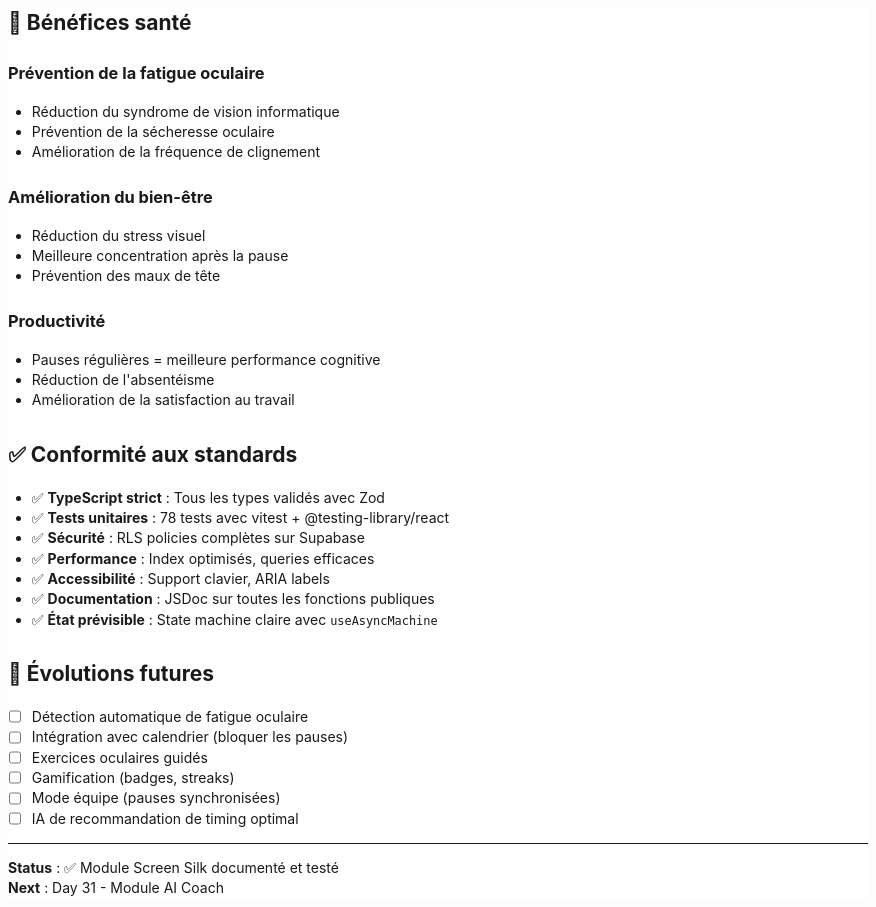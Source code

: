 ## 🏥 Bénéfices santé

### Prévention de la fatigue oculaire
- Réduction du syndrome de vision informatique
- Prévention de la sécheresse oculaire
- Amélioration de la fréquence de clignement

### Amélioration du bien-être
- Réduction du stress visuel
- Meilleure concentration après la pause
- Prévention des maux de tête

### Productivité
- Pauses régulières = meilleure performance cognitive
- Réduction de l'absentéisme
- Amélioration de la satisfaction au travail

## ✅ Conformité aux standards

- ✅ **TypeScript strict** : Tous les types validés avec Zod
- ✅ **Tests unitaires** : 78 tests avec vitest + @testing-library/react
- ✅ **Sécurité** : RLS policies complètes sur Supabase
- ✅ **Performance** : Index optimisés, queries efficaces
- ✅ **Accessibilité** : Support clavier, ARIA labels
- ✅ **Documentation** : JSDoc sur toutes les fonctions publiques
- ✅ **État prévisible** : State machine claire avec `useAsyncMachine`

## 🔮 Évolutions futures

- [ ] Détection automatique de fatigue oculaire
- [ ] Intégration avec calendrier (bloquer les pauses)
- [ ] Exercices oculaires guidés
- [ ] Gamification (badges, streaks)
- [ ] Mode équipe (pauses synchronisées)
- [ ] IA de recommandation de timing optimal

---

**Status** : ✅ Module Screen Silk documenté et testé  
**Next** : Day 31 - Module AI Coach

